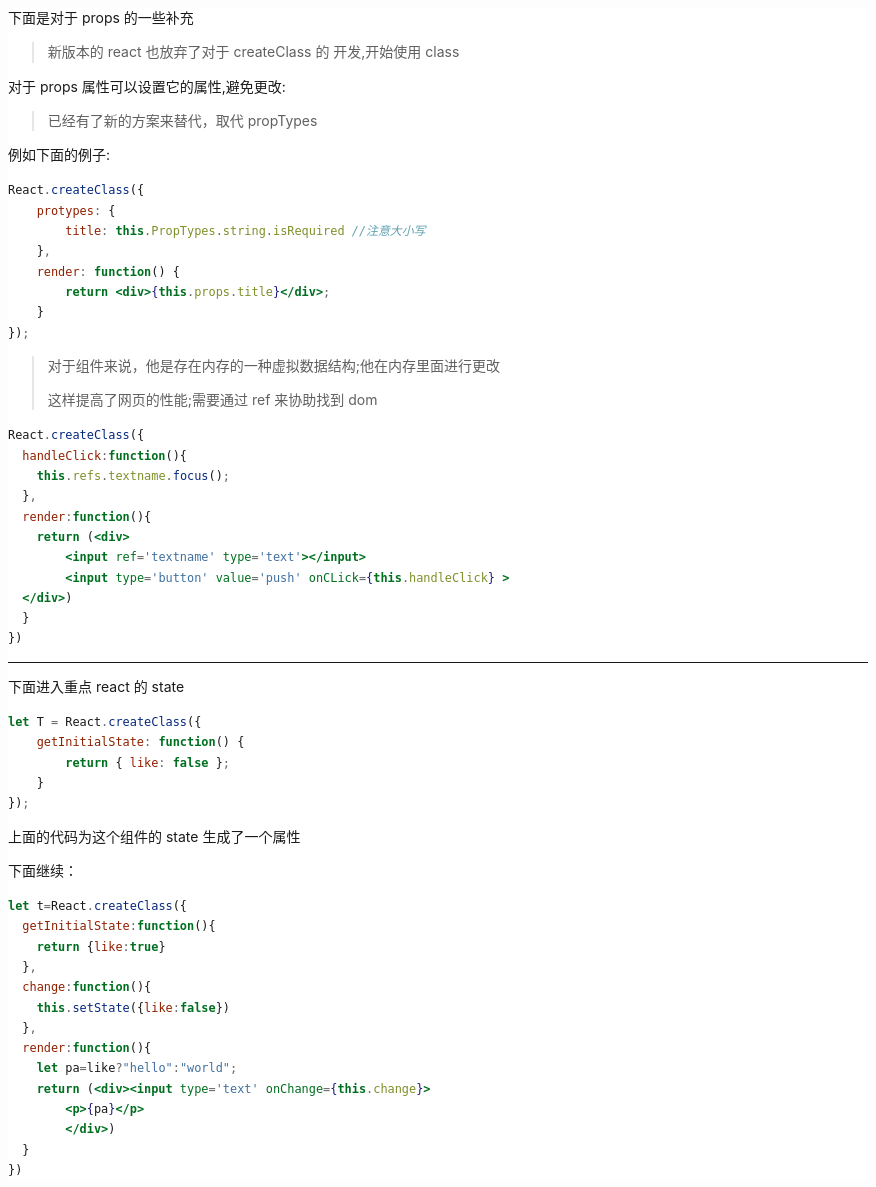 下面是对于 props 的一些补充

> 新版本的 react 也放弃了对于 createClass 的 开发,开始使用 class

对于 props 属性可以设置它的属性,避免更改:

> 已经有了新的方案来替代，取代 propTypes

例如下面的例子:

```jsx
React.createClass({
    protypes: {
        title: this.PropTypes.string.isRequired //注意大小写
    },
    render: function() {
        return <div>{this.props.title}</div>;
    }
});
```

> 对于组件来说，他是存在内存的一种虚拟数据结构;他在内存里面进行更改
>
> 这样提高了网页的性能;需要通过 ref 来协助找到 dom

```jsx
React.createClass({
  handleClick:function(){
    this.refs.textname.focus();
  },
  render:function(){
    return (<div>
  		<input ref='textname' type='text'></input>
    	<input type='button' value='push' onCLick={this.handleClick} >
  </div>)
  }
})
```

---

下面进入重点 react 的 state

```jsx
let T = React.createClass({
    getInitialState: function() {
        return { like: false };
    }
});
```

上面的代码为这个组件的 state 生成了一个属性

下面继续：

```jsx
let t=React.createClass({
  getInitialState:function(){
    return {like:true}
  },
  change:function(){
    this.setState({like:false})
  },
  render:function(){
    let pa=like?"hello":"world";
    return (<div><input type='text' onChange={this.change}>
        <p>{pa}</p>
        </div>)
  }
})
```